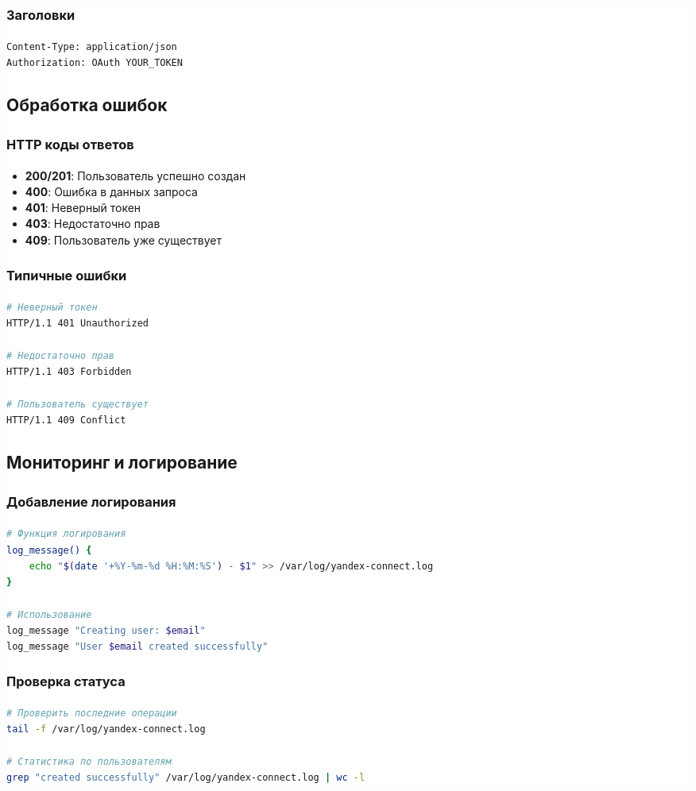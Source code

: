 ```json
```

### Заголовки
```
Content-Type: application/json
Authorization: OAuth YOUR_TOKEN
```

## Обработка ошибок

### HTTP коды ответов
- **200/201**: Пользователь успешно создан
- **400**: Ошибка в данных запроса
- **401**: Неверный токен
- **403**: Недостаточно прав
- **409**: Пользователь уже существует

### Типичные ошибки
```bash
# Неверный токен
HTTP/1.1 401 Unauthorized

# Недостаточно прав
HTTP/1.1 403 Forbidden

# Пользователь существует
HTTP/1.1 409 Conflict
```

## Мониторинг и логирование

### Добавление логирования
```bash
# Функция логирования
log_message() {
    echo "$(date '+%Y-%m-%d %H:%M:%S') - $1" >> /var/log/yandex-connect.log
}

# Использование
log_message "Creating user: $email"
log_message "User $email created successfully"
```

### Проверка статуса
```bash
# Проверить последние операции
tail -f /var/log/yandex-connect.log

# Статистика по пользователям
grep "created successfully" /var/log/yandex-connect.log | wc -l
```
